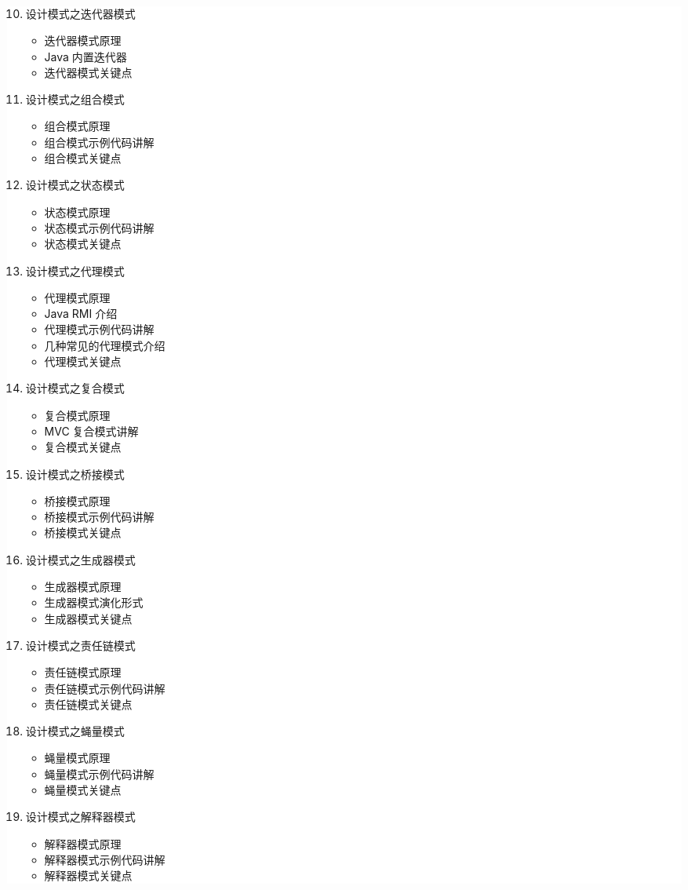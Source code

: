 10. 设计模式之迭代器模式

    - 迭代器模式原理
    - Java 内置迭代器
    - 迭代器模式关键点

11. 设计模式之组合模式

    - 组合模式原理
    - 组合模式示例代码讲解
    - 组合模式关键点

12. 设计模式之状态模式

    - 状态模式原理
    - 状态模式示例代码讲解
    - 状态模式关键点

13. 设计模式之代理模式

    - 代理模式原理
    - Java RMI 介绍
    - 代理模式示例代码讲解
    - 几种常见的代理模式介绍
    - 代理模式关键点

14. 设计模式之复合模式

    - 复合模式原理
    - MVC 复合模式讲解
    - 复合模式关键点

15. 设计模式之桥接模式

    - 桥接模式原理
    - 桥接模式示例代码讲解
    - 桥接模式关键点

16. 设计模式之生成器模式

    - 生成器模式原理
    - 生成器模式演化形式
    - 生成器模式关键点

17. 设计模式之责任链模式

    - 责任链模式原理
    - 责任链模式示例代码讲解
    - 责任链模式关键点

18. 设计模式之蝇量模式

    - 蝇量模式原理
    - 蝇量模式示例代码讲解
    - 蝇量模式关键点

19. 设计模式之解释器模式

    - 解释器模式原理
    - 解释器模式示例代码讲解
    - 解释器模式关键点
